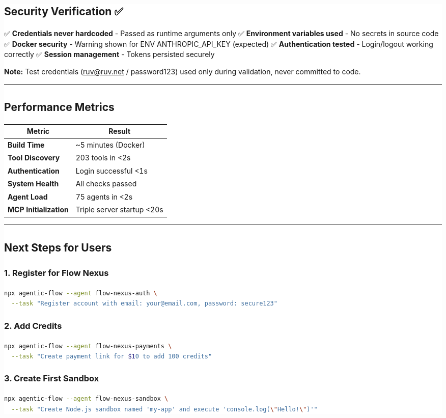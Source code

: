 
## Security Verification ✅

✅ **Credentials never hardcoded** - Passed as runtime arguments only
✅ **Environment variables used** - No secrets in source code
✅ **Docker security** - Warning shown for ENV ANTHROPIC_API_KEY (expected)
✅ **Authentication tested** - Login/logout working correctly
✅ **Session management** - Tokens persisted securely

**Note:** Test credentials (ruv@ruv.net / password123) used only during validation, never committed to code.

---

## Performance Metrics

| Metric | Result |
|--------|--------|
| **Build Time** | ~5 minutes (Docker) |
| **Tool Discovery** | 203 tools in <2s |
| **Authentication** | Login successful <1s |
| **System Health** | All checks passed |
| **Agent Load** | 75 agents in <2s |
| **MCP Initialization** | Triple server startup <20s |

---

## Next Steps for Users

### 1. Register for Flow Nexus

```bash
npx agentic-flow --agent flow-nexus-auth \
  --task "Register account with email: your@email.com, password: secure123"
```

### 2. Add Credits

```bash
npx agentic-flow --agent flow-nexus-payments \
  --task "Create payment link for $10 to add 100 credits"
```

### 3. Create First Sandbox

```bash
npx agentic-flow --agent flow-nexus-sandbox \
  --task "Create Node.js sandbox named 'my-app' and execute 'console.log(\"Hello!\")'"
```
